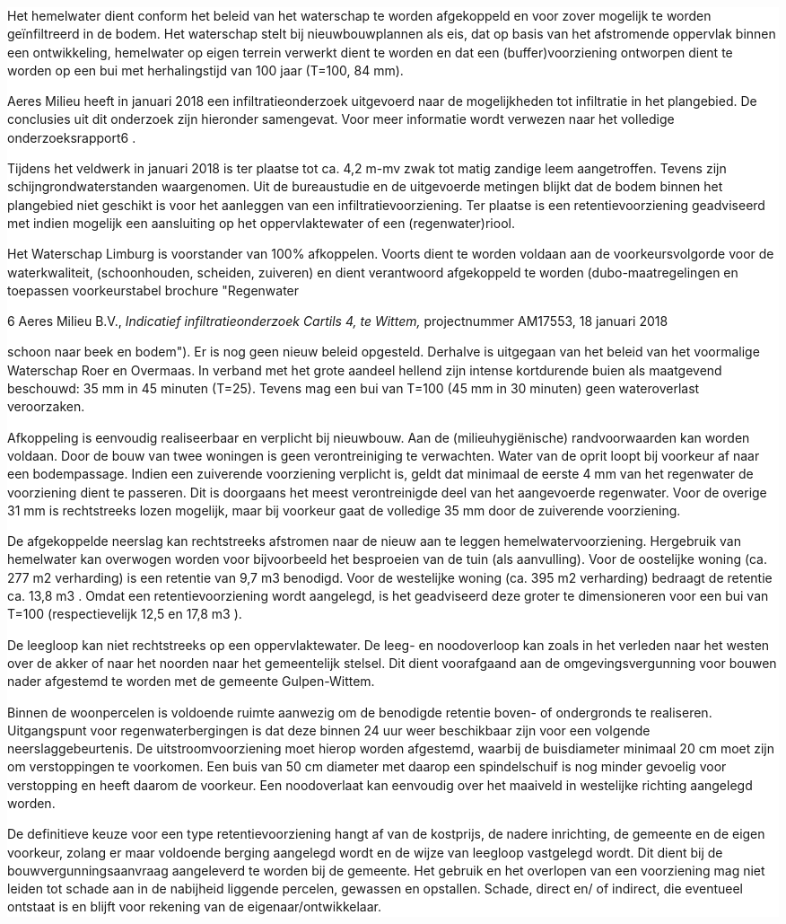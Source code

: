 Het hemelwater dient conform het beleid van het waterschap te worden afgekoppeld en voor zover mogelijk te worden geïnfiltreerd in de bodem. Het waterschap stelt bij nieuwbouwplannen als eis, dat op basis van het afstromende oppervlak binnen een ontwikkeling, hemelwater op eigen terrein verwerkt dient te worden en dat een (buffer)voorziening ontworpen dient te worden op een bui met herhalingstijd van 100 jaar (T=100, 84 mm).

Aeres Milieu heeft in januari 2018 een infiltratieonderzoek uitgevoerd naar de mogelijkheden tot infiltratie in het plangebied. De conclusies uit dit onderzoek zijn hieronder samengevat. Voor meer informatie wordt verwezen naar het volledige onderzoeksrapport6 .

Tijdens het veldwerk in januari 2018 is ter plaatse tot ca. 4,2 m-mv zwak tot matig zandige leem aangetroffen. Tevens zijn schijngrondwaterstanden waargenomen. Uit de bureaustudie en de uitgevoerde metingen blijkt dat de bodem binnen het plangebied niet geschikt is voor het aanleggen van een infiltratievoorziening. Ter plaatse is een retentievoorziening geadviseerd met indien mogelijk een aansluiting op het oppervlaktewater of een (regenwater)riool.

Het Waterschap Limburg is voorstander van 100% afkoppelen. Voorts dient te worden voldaan aan de voorkeursvolgorde voor de waterkwaliteit, (schoonhouden, scheiden, zuiveren) en dient verantwoord afgekoppeld te worden (dubo-maatregelingen en toepassen voorkeurstabel brochure "Regenwater

 6 Aeres Milieu B.V., *Indicatief infiltratieonderzoek Cartils 4, te Wittem,* projectnummer AM17553, 18 januari 2018

schoon naar beek en bodem"). Er is nog geen nieuw beleid opgesteld. Derhalve is uitgegaan van het beleid van het voormalige Waterschap Roer en Overmaas. In verband met het grote aandeel hellend zijn intense kortdurende buien als maatgevend beschouwd: 35 mm in 45 minuten (T=25). Tevens mag een bui van T=100 (45 mm in 30 minuten) geen wateroverlast veroorzaken.

Afkoppeling is eenvoudig realiseerbaar en verplicht bij nieuwbouw. Aan de (milieuhygiënische) randvoorwaarden kan worden voldaan. Door de bouw van twee woningen is geen verontreiniging te verwachten. Water van de oprit loopt bij voorkeur af naar een bodempassage. Indien een zuiverende voorziening verplicht is, geldt dat minimaal de eerste 4 mm van het regenwater de voorziening dient te passeren. Dit is doorgaans het meest verontreinigde deel van het aangevoerde regenwater. Voor de overige 31 mm is rechtstreeks lozen mogelijk, maar bij voorkeur gaat de volledige 35 mm door de zuiverende voorziening.

De afgekoppelde neerslag kan rechtstreeks afstromen naar de nieuw aan te leggen hemelwatervoorziening. Hergebruik van hemelwater kan overwogen worden voor bijvoorbeeld het besproeien van de tuin (als aanvulling). Voor de oostelijke woning (ca. 277 m2 verharding) is een retentie van 9,7 m3 benodigd. Voor de westelijke woning (ca. 395 m2 verharding) bedraagt de retentie ca. 13,8 m3 . Omdat een retentievoorziening wordt aangelegd, is het geadviseerd deze groter te dimensioneren voor een bui van T=100 (respectievelijk 12,5 en 17,8 m3 ).

De leegloop kan niet rechtstreeks op een oppervlaktewater. De leeg- en noodoverloop kan zoals in het verleden naar het westen over de akker of naar het noorden naar het gemeentelijk stelsel. Dit dient voorafgaand aan de omgevingsvergunning voor bouwen nader afgestemd te worden met de gemeente Gulpen-Wittem.

Binnen de woonpercelen is voldoende ruimte aanwezig om de benodigde retentie boven- of ondergronds te realiseren. Uitgangspunt voor regenwaterbergingen is dat deze binnen 24 uur weer beschikbaar zijn voor een volgende neerslaggebeurtenis. De uitstroomvoorziening moet hierop worden afgestemd, waarbij de buisdiameter minimaal 20 cm moet zijn om verstoppingen te voorkomen. Een buis van 50 cm diameter met daarop een spindelschuif is nog minder gevoelig voor verstopping en heeft daarom de voorkeur. Een noodoverlaat kan eenvoudig over het maaiveld in westelijke richting aangelegd worden.

De definitieve keuze voor een type retentievoorziening hangt af van de kostprijs, de nadere inrichting, de gemeente en de eigen voorkeur, zolang er maar voldoende berging aangelegd wordt en de wijze van leegloop vastgelegd wordt. Dit dient bij de bouwvergunningsaanvraag aangeleverd te worden bij de gemeente. Het gebruik en het overlopen van een voorziening mag niet leiden tot schade aan in de nabijheid liggende percelen, gewassen en opstallen. Schade, direct en/ of indirect, die eventueel ontstaat is en blijft voor rekening van de eigenaar/ontwikkelaar.
